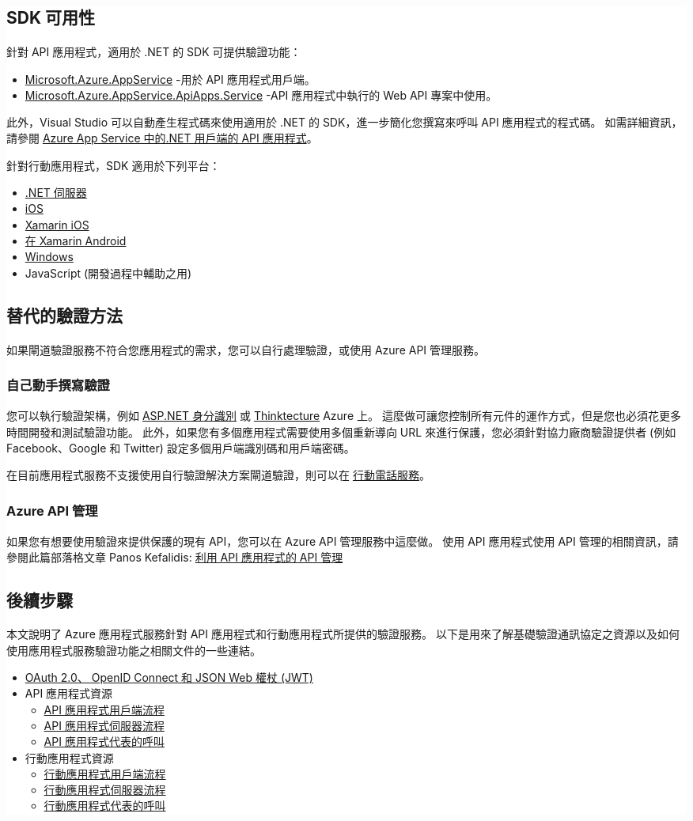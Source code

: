 ## SDK 可用性

針對 API 應用程式，適用於 .NET 的 SDK 可提供驗證功能：

* [Microsoft.Azure.AppService](http://www.nuget.org/packages/Microsoft.Azure.AppService) -用於 API 應用程式用戶端。
* [Microsoft.Azure.AppService.ApiApps.Service](http://www.nuget.org/packages/Microsoft.Azure.AppService.ApiApps.Service/) -API 應用程式中執行的 Web API 專案中使用。

此外，Visual Studio 可以自動產生程式碼來使用適用於 .NET 的 SDK，進一步簡化您撰寫來呼叫 API 應用程式的程式碼。 如需詳細資訊，請參閱 [Azure App Service 中的.NET 用戶端的 API 應用程式](../app-service-api/app-service-api-dotnet-consume.md)。

針對行動應用程式，SDK 適用於下列平台：

- [.NET 伺服器](https://www.nuget.org/packages/Microsoft.Azure.Mobile.Server/)
- [iOS](../app-service-mobile/app-service-mobile-dotnet-backend-ios-get-started-preview.md)
- [Xamarin iOS](../app-service-mobile/app-service-mobile-dotnet-backend-xamarin-ios-get-started-preview.md)
- [在 Xamarin Android](../app-service-mobile/app-service-mobile-dotnet-backend-xamarin-android-get-started-preview.md)
- [Windows](../app-service-mobile/app-service-mobile-dotnet-backend-windows-store-dotnet-get-started-preview.md)
- JavaScript (開發過程中輔助之用)

## 替代的驗證方法

如果閘道驗證服務不符合您應用程式的需求，您可以自行處理驗證，或使用 Azure API 管理服務。

### <a id="doityourself"></a>自己動手撰寫驗證

您可以執行驗證架構，例如 [ASP.NET 身分識別](http://www.asp.net/identity) 或 [Thinktecture](http://www.thinktecture.com/identityAndAccessControl) Azure 上。 這麼做可讓您控制所有元件的運作方式，但是您也必須花更多時間開發和測試驗證功能。 此外，如果您有多個應用程式需要使用多個重新導向 URL 來進行保護，您必須針對協力廠商驗證提供者 (例如 Facebook、Google 和 Twitter) 設定多個用戶端識別碼和用戶端密碼。

在目前應用程式服務不支援使用自行驗證解決方案閘道驗證，則可以在 [行動電話服務](mobile-services-dotnet-backend-get-started-custom-authentication.md)。

### <a id="apim"></a>Azure API 管理

如果您有想要使用驗證來提供保護的現有 API，您可以在 Azure API 管理服務中這麼做。 使用 API 應用程式使用 API 管理的相關資訊，請參閱此篇部落格文章 Panos Kefalidis: [利用 API 應用程式的 API 管理](http://www.kefalidis.me/2015/06/taking-advantage-of-api-management-for-api-apps/)

## 後續步驟

本文說明了 Azure 應用程式服務針對 API 應用程式和行動應用程式所提供的驗證服務。 以下是用來了解基礎驗證通訊協定之資源以及如何使用應用程式服務驗證功能之相關文件的一些連結。

* [OAuth 2.0、 OpenID Connect 和 JSON Web 權杖 (JWT)](#oauth)
* API 應用程式資源
    * [API 應用程式用戶端流程](#apiaclient)
    * [API 應用程式伺服器流程](#apiaserver)
    * [API 應用程式代表的呼叫](#apiaobo)
* 行動應用程式資源
    * [行動應用程式用戶端流程](#maclient)
    * [行動應用程式伺服器流程](#maserver)
    * [行動應用程式代表的呼叫](#maobo)
